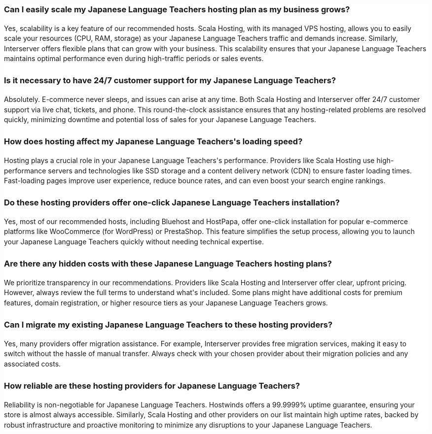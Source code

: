 ### Can I easily scale my Japanese Language Teachers hosting plan as my business grows? 
Yes, scalability is a key feature of our recommended hosts. Scala Hosting, with its managed VPS hosting, allows you to easily scale your resources (CPU, RAM, storage) as your Japanese Language Teachers traffic and demands increase. Similarly, Interserver offers flexible plans that can grow with your business. This scalability ensures that your Japanese Language Teachers maintains optimal performance even during high-traffic periods or sales events.

### Is it necessary to have 24/7 customer support for my Japanese Language Teachers? 
Absolutely. E-commerce never sleeps, and issues can arise at any time. Both Scala Hosting and Interserver offer 24/7 customer support via live chat, tickets, and phone. This round-the-clock assistance ensures that any hosting-related problems are resolved quickly, minimizing downtime and potential loss of sales for your Japanese Language Teachers.

### How does hosting affect my Japanese Language Teachers's loading speed? 
Hosting plays a crucial role in your Japanese Language Teachers's performance. Providers like Scala Hosting use high-performance servers and technologies like SSD storage and a content delivery network (CDN) to ensure faster loading times. Fast-loading pages improve user experience, reduce bounce rates, and can even boost your search engine rankings.

### Do these hosting providers offer one-click Japanese Language Teachers installation? 
Yes, most of our recommended hosts, including Bluehost and HostPapa, offer one-click installation for popular e-commerce platforms like WooCommerce (for WordPress) or PrestaShop. This feature simplifies the setup process, allowing you to launch your Japanese Language Teachers quickly without needing technical expertise.

### Are there any hidden costs with these Japanese Language Teachers hosting plans? 
We prioritize transparency in our recommendations. Providers like Scala Hosting and Interserver offer clear, upfront pricing. However, always review the full terms to understand what's included. Some plans might have additional costs for premium features, domain registration, or higher resource tiers as your Japanese Language Teachers grows.

### Can I migrate my existing Japanese Language Teachers to these hosting providers? 
Yes, many providers offer migration assistance. For example, Interserver provides free migration services, making it easy to switch without the hassle of manual transfer. Always check with your chosen provider about their migration policies and any associated costs.

### How reliable are these hosting providers for Japanese Language Teachers? 
Reliability is non-negotiable for Japanese Language Teachers. Hostwinds offers a 99.9999% uptime guarantee, ensuring your store is almost always accessible. Similarly, Scala Hosting and other providers on our list maintain high uptime rates, backed by robust infrastructure and proactive monitoring to minimize any disruptions to your Japanese Language Teachers.
